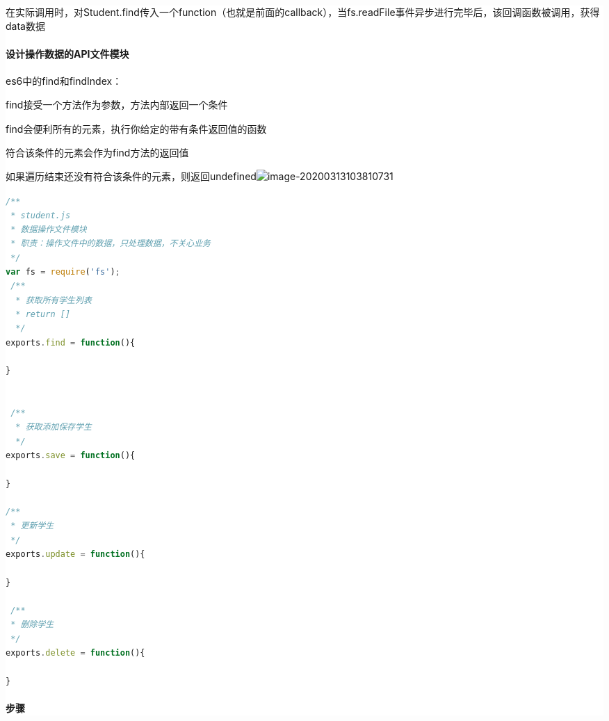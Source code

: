 在实际调用时，对Student.find传入一个function（也就是前面的callback），当fs.readFile事件异步进行完毕后，该回调函数被调用，获得data数据

#### 设计操作数据的API文件模块

es6中的find和findIndex：

find接受一个方法作为参数，方法内部返回一个条件

find会便利所有的元素，执行你给定的带有条件返回值的函数

符合该条件的元素会作为find方法的返回值

如果遍历结束还没有符合该条件的元素，则返回undefined![image-20200313103810731](C:\Users\A\AppData\Roaming\Typora\typora-user-images\image-20200313103810731.png)

```javascript
/**
 * student.js
 * 数据操作文件模块
 * 职责：操作文件中的数据，只处理数据，不关心业务
 */
var fs = require('fs');
 /**
  * 获取所有学生列表
  * return []
  */
exports.find = function(){
    
}


 /**
  * 获取添加保存学生
  */
exports.save = function(){
        
}

/**
 * 更新学生
 */
exports.update = function(){
        
}

 /**
 * 删除学生
 */
exports.delete = function(){
        
}
```

#### 步骤
